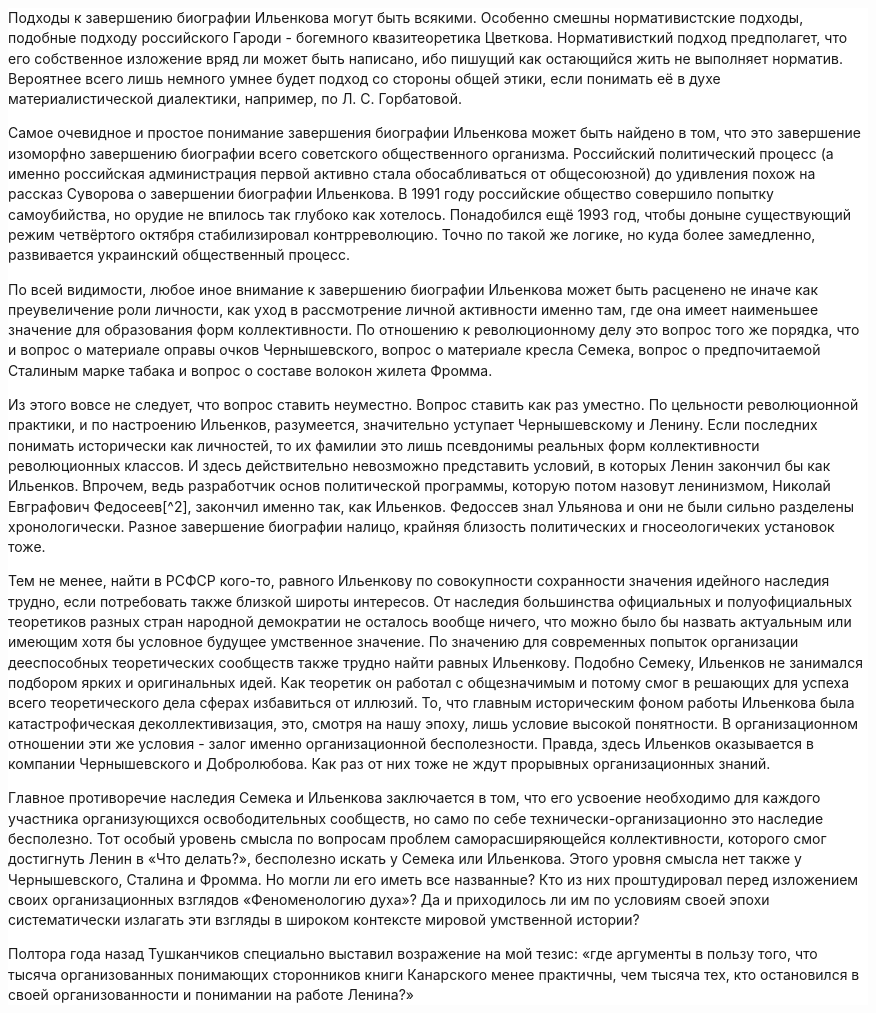 Подходы к завершению биографии Ильенкова могут быть всякими. Особенно смешны нормативистские подходы, подобные подходу российского Гароди - богемного квазитеоретика Цветкова. Нормативисткий подход предполагет, что его собственное изложение вряд ли может быть написано, ибо пишущий как остающийся жить не выполняет норматив. Вероятнее всего лишь немного умнее будет подход со стороны общей этики, если понимать её в духе материалистической диалектики, например, по Л. С. Горбатовой.

Самое очевидное и простое понимание завершения биографии Ильенкова может быть найдено в том, что это завершение изоморфно завершению биографии всего советского общественного организма. Российский политический процесс (а именно российская администрация первой активно стала обосабливаться от общесоюзной) до удивления похож на рассказ Суворова о завершении биографии Ильенкова. В 1991 году российские общество совершило попытку самоубийства, но орудие не впилось так глубоко как хотелось. Понадобился ещё 1993 год, чтобы доныне существующий режим четвёртого октября стабилизировал контрреволюцию. Точно по такой же логике, но куда более замедленно, развивается украинский общественный процесс.

По всей видимости, любое иное внимание к завершению биографии Ильенкова может быть расценено не иначе как преувеличение роли личности, как уход в рассмотрение личной активности именно там, где она имеет наименьшее значение для образования форм коллективности. По отношению к революционному делу это вопрос того же порядка, что и вопрос о материале оправы очков Чернышевского, вопрос о материале кресла Семека, вопрос о предпочитаемой Сталиным марке табака и вопрос о составе волокон жилета Фромма.

Из этого вовсе не следует, что вопрос ставить неуместно. Вопрос ставить как раз уместно. По цельности революционной практики, и по настроению Ильенков, разумеется, значительно уступает Чернышевскому и Ленину. Если последних понимать исторически как личностей, то их фамилии это лишь псевдонимы реальных форм коллективности революционных классов. И здесь действительно невозможно представить условий, в которых Ленин закончил бы как Ильенков. Впрочем, ведь разработчик основ политической программы, которую потом назовут ленинизмом, Николай Евграфович Федосеев[^2], закончил именно так, как Ильенков. Федоссев знал Ульянова и они не были сильно разделены хронологически. Разное завершение биографии налицо, крайняя близость политических и гносеологичеких установок тоже.

Тем не менее, найти в РСФСР кого-то, равного Ильенкову по совокупности сохранности значения идейного наследия трудно, если потребовать также близкой широты интересов. От наследия большинства официальных и полуофициальных теоретиков разных стран народной демократии не осталось вообще ничего, что можно было бы назвать актуальным или имеющим хотя бы условное будущее умственное значение. По значению для современных попыток организации дееспособных теоретических сообществ также трудно найти равных Ильенкову. Подобно Семеку, Ильенков не занимался подбором ярких и оригинальных идей. Как теоретик он работал с общезначимым и потому смог в решающих для успеха всего теоретического дела сферах избавиться от иллюзий. То, что главным историческим фоном работы Ильенкова была катастрофическая деколлективизация, это, смотря на нашу эпоху, лишь условие высокой понятности. В организационном отношении эти же условия - залог именно организационной бесполезности. Правда, здесь Ильенков оказывается в компании Чернышевского и Добролюбова. Как раз от них тоже не ждут прорывных организационных знаний.

Главное противоречие наследия Семека и Ильенкова заключается в том, что его усвоение необходимо для каждого участника организующихся освободительных сообществ, но само по себе технически-организационно это наследие бесполезно. Тот особый уровень смысла по вопросам проблем саморасширяющейся коллективности, которого смог достигнуть Ленин в «Что делать?», бесполезно искать у Семека или Ильенкова. Этого уровня смысла нет также у Чернышевского, Сталина и Фромма. Но могли ли его иметь все названные? Кто из них проштудировал перед изложением своих организационных взглядов «Феноменологию духа»? Да и приходилось ли им по условиям своей эпохи систематически излагать эти взгляды в широком контексте мировой умственной истории?

Полтора года назад Тушканчиков специально выставил возражение на мой тезис: «где аргументы в пользу того, что тысяча организованных понимающих сторонников книги Канарского менее практичны, чем тысяча тех, кто остановился в своей организованности и понимании на работе Ленина?»


[^1]: Рецензенты 	и авторы реплик при обсуждении самих 	реплик здесь и далее выделяются для 	удобства читателя курсивом. Их 	упоминания как авторов статей не 	отмечаются никак.